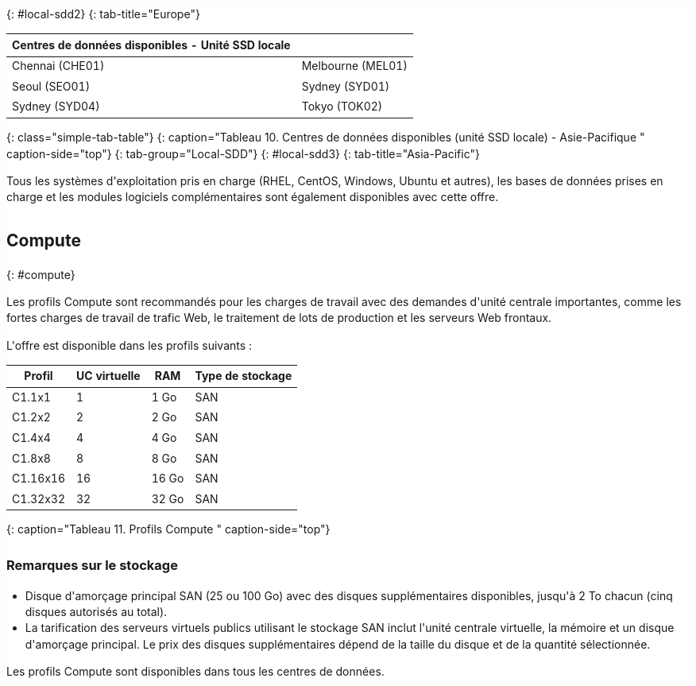 {: #local-sdd2}
{: tab-title="Europe"}

| Centres de données disponibles - Unité SSD locale |       |
| ---------------------------------- | ----- |
| Chennai (CHE01)                    | Melbourne (MEL01) |
| Seoul (SEO01)                      | Sydney (SYD01)    |
| Sydney (SYD04)                     | Tokyo (TOK02)     |
{: class="simple-tab-table"}
{: caption="Tableau 10. Centres de données disponibles (unité SSD locale) - Asie-Pacifique " caption-side="top"}
{: tab-group="Local-SDD"}
{: #local-sdd3}
{: tab-title="Asia-Pacific"}

Tous les systèmes d'exploitation pris en charge (RHEL, CentOS, Windows, Ubuntu et autres), les bases de données prises en charge et les modules logiciels complémentaires sont également disponibles avec cette offre.

## Compute
{: #compute}

Les profils Compute sont recommandés pour les charges de travail avec des demandes d'unité centrale importantes, comme les fortes charges de travail de trafic Web, le traitement de lots de production et les serveurs Web frontaux.

L'offre est disponible dans les profils suivants :

| Profil      | UC virtuelle     | RAM       | Type de stockage |
| ------------ | -------- | --------- | ------------ |
| C1.1x1       | 1        | 1 Go      | SAN          |
| C1.2x2       | 2        | 2 Go      | SAN          |
| C1.4x4       | 4        | 4 Go      | SAN          |
| C1.8x8       | 8        | 8 Go      | SAN          |
| C1.16x16     | 16       | 16 Go     | SAN          |
| C1.32x32     | 32       | 32 Go     | SAN          |
{: caption="Tableau 11. Profils Compute " caption-side="top"}

### Remarques sur le stockage
* Disque d'amorçage principal SAN (25 ou 100 Go) avec des disques supplémentaires disponibles, jusqu'à 2 To chacun (cinq disques autorisés au total).
* La tarification des serveurs virtuels publics utilisant le stockage SAN inclut l'unité centrale virtuelle, la mémoire et un disque d'amorçage principal. Le prix des disques supplémentaires dépend de la taille du disque et de la quantité sélectionnée.  

Les profils Compute sont disponibles dans tous les centres de données.
